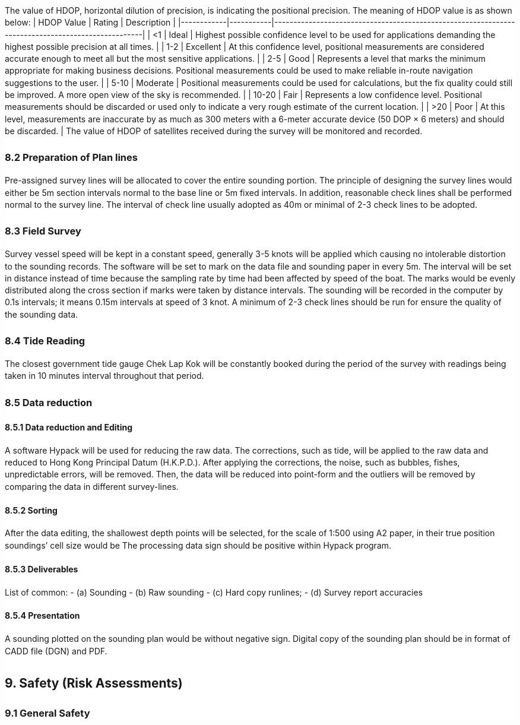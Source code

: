 The value of HDOP, horizontal dilution of precision, is indicating the positional precision. The meaning of HDOP value is as shown below:  | HDOP Value | Rating    | Description                                                                                       | |------------|-----------|---------------------------------------------------------------------------------------------------| | <1         | Ideal     | Highest possible confidence level to be used for applications demanding the highest possible precision at all times. | | 1-2        | Excellent | At this confidence level, positional measurements are considered accurate enough to meet all but the most sensitive applications. | | 2-5        | Good      | Represents a level that marks the minimum appropriate for making business decisions. Positional measurements could be used to make reliable in-route navigation suggestions to the user. | | 5-10       | Moderate  | Positional measurements could be used for calculations, but the fix quality could still be improved. A more open view of the sky is recommended. | | 10-20      | Fair      | Represents a low confidence level. Positional measurements should be discarded or used only to indicate a very rough estimate of the current location. | | >20        | Poor      | At this level, measurements are inaccurate by as much as 300 meters with a 6-meter accurate device (50 DOP × 6 meters) and should be discarded. |  The value of HDOP of satellites received during the survey will be monitored and recorded.
### 8.2 Preparation of Plan lines
Pre-assigned survey lines will be allocated to cover the entire sounding portion. The principle of designing the survey lines would either be 5m section intervals normal to the base line or 5m fixed intervals. In addition, reasonable check lines shall be performed normal to the survey line. The interval of check line usually adopted as 40m or minimal of 2-3 check lines to be adopted.
### 8.3 Field Survey
Survey vessel speed will be kept in a constant speed, generally 3-5 knots will be applied which causing no intolerable distortion to the sounding records. The software will be set to mark on the data file and sounding paper in every 5m. The interval will be set in distance instead of time because the sampling rate by time had been affected by speed of the boat. The marks would be evenly distributed along the cross section if marks were taken by distance intervals. The sounding will be recorded in the computer by 0.1s intervals; it means 0.15m intervals at speed of 3 knot. A minimum of 2-3 check lines should be run for ensure the quality of the sounding data.
### 8.4 Tide Reading
The closest government tide gauge Chek Lap Kok will be constantly booked during the period of the survey with readings being taken in 10 minutes interval throughout that period.
### 8.5 Data reduction
#### 8.5.1 Data reduction and Editing
A software Hypack will be used for reducing the raw data. The corrections, such as tide, will be applied to the raw data and reduced to Hong Kong Principal Datum (H.K.P.D.). After applying the corrections, the noise, such as bubbles, fishes, unpredictable errors, will be removed. Then, the data will be reduced into point-form and the outliers will be removed by comparing the data in different survey-lines.
#### 8.5.2 Sorting
After the data editing, the shallowest depth points will be selected, for the scale of 1:500 using A2 paper, in their true position soundings’ cell size would be The processing data sign should be positive within Hypack program.
#### 8.5.3 Deliverables
List of common: - (a) Sounding - (b) Raw sounding - (c) Hard copy runlines; - (d) Survey report accuracies
#### 8.5.4 Presentation
A sounding plotted on the sounding plan would be without negative sign. Digital copy of the sounding plan should be in format of CADD file (DGN) and PDF.
## 9. Safety (Risk Assessments)
### 9.1 General Safety
